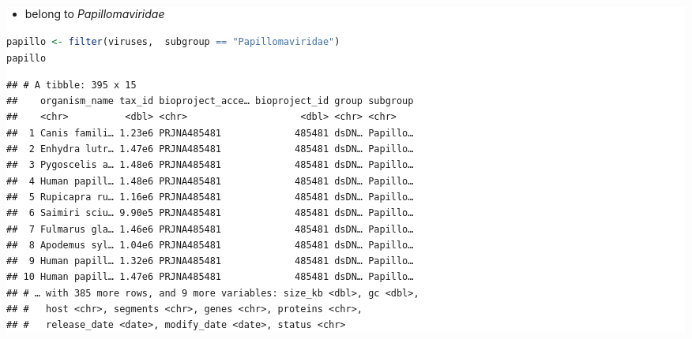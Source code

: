   - belong to *Papillomaviridae*



``` r
papillo <- filter(viruses,  subgroup == "Papillomaviridae")
papillo
```

    ## # A tibble: 395 x 15
    ##    organism_name tax_id bioproject_acce… bioproject_id group subgroup
    ##    <chr>          <dbl> <chr>                    <dbl> <chr> <chr>   
    ##  1 Canis famili… 1.23e6 PRJNA485481             485481 dsDN… Papillo…
    ##  2 Enhydra lutr… 1.47e6 PRJNA485481             485481 dsDN… Papillo…
    ##  3 Pygoscelis a… 1.48e6 PRJNA485481             485481 dsDN… Papillo…
    ##  4 Human papill… 1.48e6 PRJNA485481             485481 dsDN… Papillo…
    ##  5 Rupicapra ru… 1.16e6 PRJNA485481             485481 dsDN… Papillo…
    ##  6 Saimiri sciu… 9.90e5 PRJNA485481             485481 dsDN… Papillo…
    ##  7 Fulmarus gla… 1.46e6 PRJNA485481             485481 dsDN… Papillo…
    ##  8 Apodemus syl… 1.04e6 PRJNA485481             485481 dsDN… Papillo…
    ##  9 Human papill… 1.32e6 PRJNA485481             485481 dsDN… Papillo…
    ## 10 Human papill… 1.47e6 PRJNA485481             485481 dsDN… Papillo…
    ## # … with 385 more rows, and 9 more variables: size_kb <dbl>, gc <dbl>,
    ## #   host <chr>, segments <chr>, genes <chr>, proteins <chr>,
    ## #   release_date <date>, modify_date <date>, status <chr>
